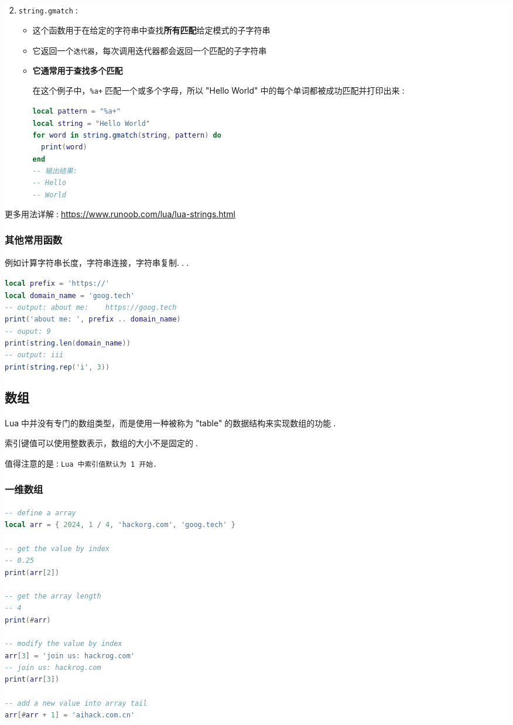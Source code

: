 2. `string.gmatch` :

   - 这个函数用于在给定的字符串中查找**所有匹配**给定模式的子字符串

   - 它返回一个`迭代器`，每次调用迭代器都会返回一个匹配的子字符串

   - **它通常用于查找多个匹配**

     在这个例子中，`%a+` 匹配一个或多个字母，所以 "Hello World" 中的每个单词都被成功匹配并打印出来 : 

     ```lua
     local pattern = "%a+"
     local string = "Hello World"
     for word in string.gmatch(string, pattern) do
       print(word)
     end
     -- 输出结果:
     -- Hello
     -- World
     ```

更多用法详解 : https://www.runoob.com/lua/lua-strings.html

### 其他常用函数

例如计算字符串长度，字符串连接，字符串复制. . .

```lua
local prefix = 'https://'
local domain_name = 'goog.tech'
-- output: about me: 	https://goog.tech
print('about me: ', prefix .. domain_name)
-- ouput: 9
print(string.len(domain_name))
-- output: iii
print(string.rep('i', 3))
```



## 数组

Lua 中并没有专门的数组类型，而是使用一种被称为 "table" 的数据结构来实现数组的功能 .

索引键值可以使用整数表示，数组的大小不是固定的 .

值得注意的是 : `Lua 中索引值默认为 1 开始.`

### 一维数组

```lua
-- define a array
local arr = { 2024, 1 / 4, 'hackorg.com', 'goog.tech' }

-- get the value by index
-- 0.25
print(arr[2])

-- get the array length
-- 4
print(#arr)

-- modify the value by index
arr[3] = 'join us: hackrog.com'
-- join us: hackrog.com
print(arr[3])

-- add a new value into array tail
arr[#arr + 1] = 'aihack.com.cn'
```